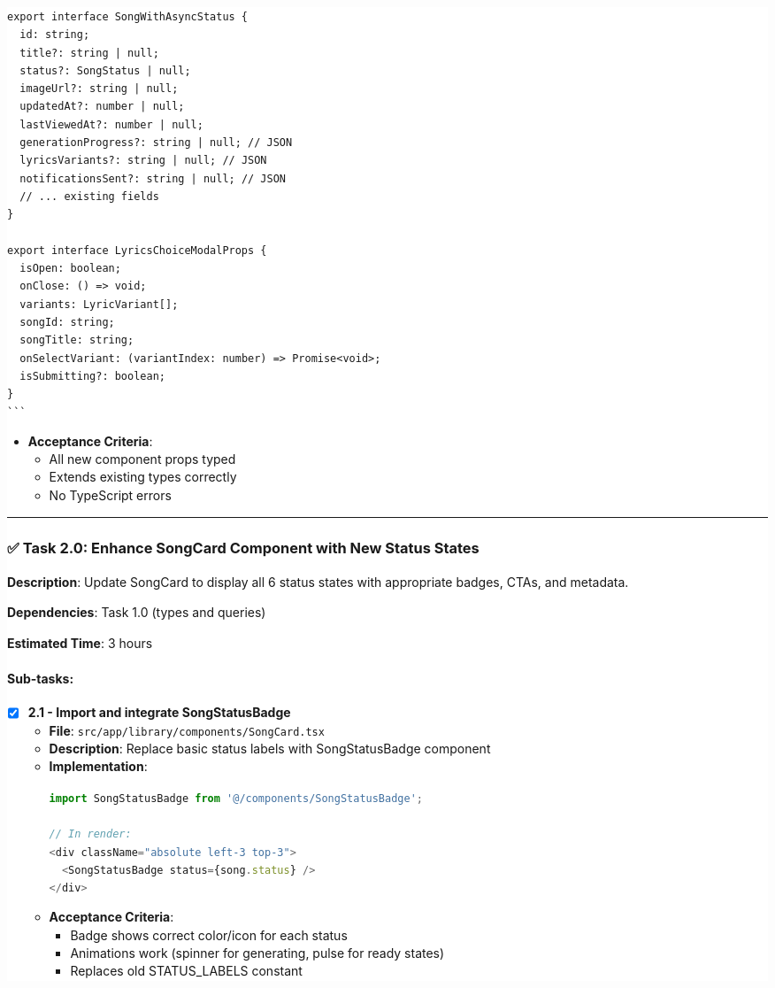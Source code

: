     export interface SongWithAsyncStatus {
      id: string;
      title?: string | null;
      status?: SongStatus | null;
      imageUrl?: string | null;
      updatedAt?: number | null;
      lastViewedAt?: number | null;
      generationProgress?: string | null; // JSON
      lyricsVariants?: string | null; // JSON
      notificationsSent?: string | null; // JSON
      // ... existing fields
    }

    export interface LyricsChoiceModalProps {
      isOpen: boolean;
      onClose: () => void;
      variants: LyricVariant[];
      songId: string;
      songTitle: string;
      onSelectVariant: (variantIndex: number) => Promise<void>;
      isSubmitting?: boolean;
    }
    ```
  - **Acceptance Criteria**:
    - All new component props typed
    - Extends existing types correctly
    - No TypeScript errors

---

### ✅ Task 2.0: Enhance SongCard Component with New Status States

**Description**: Update SongCard to display all 6 status states with appropriate badges, CTAs, and metadata.

**Dependencies**: Task 1.0 (types and queries)

**Estimated Time**: 3 hours

#### Sub-tasks:

- [x] **2.1 - Import and integrate SongStatusBadge**
  - **File**: `src/app/library/components/SongCard.tsx`
  - **Description**: Replace basic status labels with SongStatusBadge component
  - **Implementation**:
    ```typescript
    import SongStatusBadge from '@/components/SongStatusBadge';

    // In render:
    <div className="absolute left-3 top-3">
      <SongStatusBadge status={song.status} />
    </div>
    ```
  - **Acceptance Criteria**:
    - Badge shows correct color/icon for each status
    - Animations work (spinner for generating, pulse for ready states)
    - Replaces old STATUS_LABELS constant
